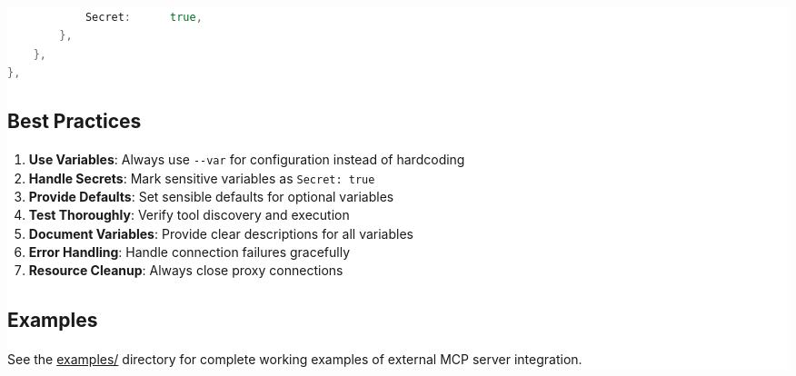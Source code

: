 ```go
            Secret:      true,
        },
    },
},
```

## Best Practices

1. **Use Variables**: Always use `--var` for configuration instead of hardcoding
2. **Handle Secrets**: Mark sensitive variables as `Secret: true`
3. **Provide Defaults**: Set sensible defaults for optional variables
4. **Test Thoroughly**: Verify tool discovery and execution
5. **Document Variables**: Provide clear descriptions for all variables
6. **Error Handling**: Handle connection failures gracefully
7. **Resource Cleanup**: Always close proxy connections

## Examples

See the [examples/](../examples/) directory for complete working examples of external MCP server integration.